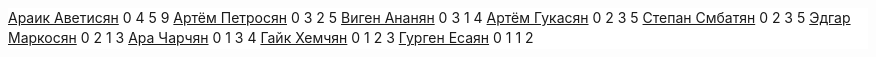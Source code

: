 </tr>
<tr>
<td><a href="https://rating.chgk.info/player/278">Араик Аветисян</a></td>
<td class ="uk-text-center">0</td>
<td class ="uk-text-center">4</td>
<td class ="uk-text-center">5</td>
<td class ="uk-text-center">9</td>
</tr>
<tr>
<td><a href="https://rating.chgk.info/player/24757">Артём Петросян</a></td>
<td class ="uk-text-center">0</td>
<td class ="uk-text-center">3</td>
<td class ="uk-text-center">2</td>
<td class ="uk-text-center">5</td>
</tr>
<tr>
<td><a href="https://rating.chgk.info/player/109746">Виген Ананян</a></td>
<td class ="uk-text-center">0</td>
<td class ="uk-text-center">3</td>
<td class ="uk-text-center">1</td>
<td class ="uk-text-center">4</td>
</tr>
<tr>
<td><a href="https://rating.chgk.info/player/61120">Артём Гукасян</a></td>
<td class ="uk-text-center">0</td>
<td class ="uk-text-center">2</td>
<td class ="uk-text-center">3</td>
<td class ="uk-text-center">5</td>
</tr>
<tr>
<td><a href="https://rating.chgk.info/player/29552">Степан Смбатян</a></td>
<td class ="uk-text-center">0</td>
<td class ="uk-text-center">2</td>
<td class ="uk-text-center">3</td>
<td class ="uk-text-center">5</td>
</tr>
<tr>
<td><a href="https://rating.chgk.info/player/40118">Эдгар Маркосян</a></td>
<td class ="uk-text-center">0</td>
<td class ="uk-text-center">2</td>
<td class ="uk-text-center">1</td>
<td class ="uk-text-center">3</td>
</tr>
<tr>
<td><a href="https://rating.chgk.info/player/34614">Ара Чарчян</a></td>
<td class ="uk-text-center">0</td>
<td class ="uk-text-center">1</td>
<td class ="uk-text-center">3</td>
<td class ="uk-text-center">4</td>
</tr>
<tr>
<td><a href="https://rating.chgk.info/player/33943">Гайк Хемчян</a></td>
<td class ="uk-text-center">0</td>
<td class ="uk-text-center">1</td>
<td class ="uk-text-center">2</td>
<td class ="uk-text-center">3</td>
</tr>
<tr>
<td><a href="https://rating.chgk.info/player/64623">Гурген Есаян</a></td>
<td class ="uk-text-center">0</td>
<td class ="uk-text-center">1</td>
<td class ="uk-text-center">1</td>
<td class ="uk-text-center">2</td>
</tr>